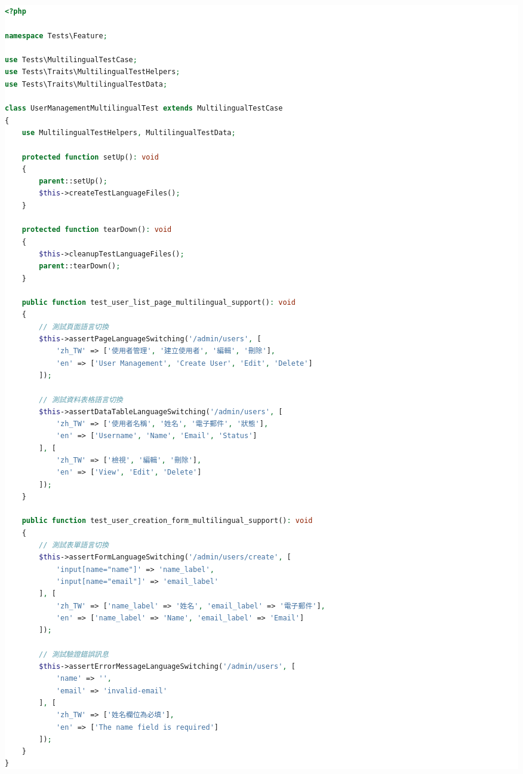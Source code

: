 ```php
<?php

namespace Tests\Feature;

use Tests\MultilingualTestCase;
use Tests\Traits\MultilingualTestHelpers;
use Tests\Traits\MultilingualTestData;

class UserManagementMultilingualTest extends MultilingualTestCase
{
    use MultilingualTestHelpers, MultilingualTestData;
    
    protected function setUp(): void
    {
        parent::setUp();
        $this->createTestLanguageFiles();
    }
    
    protected function tearDown(): void
    {
        $this->cleanupTestLanguageFiles();
        parent::tearDown();
    }
    
    public function test_user_list_page_multilingual_support(): void
    {
        // 測試頁面語言切換
        $this->assertPageLanguageSwitching('/admin/users', [
            'zh_TW' => ['使用者管理', '建立使用者', '編輯', '刪除'],
            'en' => ['User Management', 'Create User', 'Edit', 'Delete']
        ]);
        
        // 測試資料表格語言切換
        $this->assertDataTableLanguageSwitching('/admin/users', [
            'zh_TW' => ['使用者名稱', '姓名', '電子郵件', '狀態'],
            'en' => ['Username', 'Name', 'Email', 'Status']
        ], [
            'zh_TW' => ['檢視', '編輯', '刪除'],
            'en' => ['View', 'Edit', 'Delete']
        ]);
    }
    
    public function test_user_creation_form_multilingual_support(): void
    {
        // 測試表單語言切換
        $this->assertFormLanguageSwitching('/admin/users/create', [
            'input[name="name"]' => 'name_label',
            'input[name="email"]' => 'email_label'
        ], [
            'zh_TW' => ['name_label' => '姓名', 'email_label' => '電子郵件'],
            'en' => ['name_label' => 'Name', 'email_label' => 'Email']
        ]);
        
        // 測試驗證錯誤訊息
        $this->assertErrorMessageLanguageSwitching('/admin/users', [
            'name' => '',
            'email' => 'invalid-email'
        ], [
            'zh_TW' => ['姓名欄位為必填'],
            'en' => ['The name field is required']
        ]);
    }
}
```